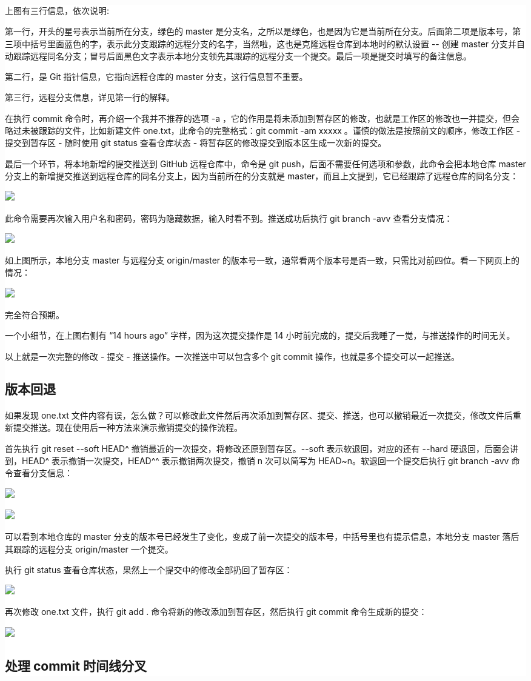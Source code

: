 上图有三行信息，依次说明:

第一行，开头的星号表示当前所在分支，绿色的 master 是分支名，之所以是绿色，也是因为它是当前所在分支。后面第二项是版本号，第三项中括号里面蓝色的字，表示此分支跟踪的远程分支的名字，当然啦，这也是克隆远程仓库到本地时的默认设置 -- 创建 master 分支并自动跟踪远程同名分支；冒号后面黑色文字表示本地分支领先其跟踪的远程分支一个提交。最后一项是提交时填写的备注信息。

第二行，是 Git 指针信息，它指向远程仓库的 master 分支，这行信息暂不重要。

第三行，远程分支信息，详见第一行的解释。

在执行 commit 命令时，再介绍一个我并不推荐的选项 -a ，它的作用是将未添加到暂存区的修改，也就是工作区的修改也一并提交，但会略过未被跟踪的文件，比如新建文件 one.txt，此命令的完整格式：git commit -am xxxxx 。谨慎的做法是按照前文的顺序，修改工作区 - 提交到暂存区 - 随时使用 git status 查看仓库状态 - 将暂存区的修改提交到版本区生成一次新的提交。

最后一个环节，将本地新增的提交推送到 GitHub 远程仓库中，命令是 git push，后面不需要任何选项和参数，此命令会把本地仓库 master 分支上的新增提交推送到远程仓库的同名分支上，因为当前所在的分支就是 master，而且上文提到，它已经跟踪了远程仓库的同名分支：

![](https://doc.shiyanlou.com/document-uid310176labid9805timestamp1548755974389.png/wm)

此命令需要再次输入用户名和密码，密码为隐藏数据，输入时看不到。推送成功后执行 git branch -avv 查看分支情况：

![](https://doc.shiyanlou.com/document-uid310176labid9805timestamp1548755984564.png/wm)

如上图所示，本地分支 master 与远程分支 origin/master 的版本号一致，通常看两个版本号是否一致，只需比对前四位。看一下网页上的情况：

![](https://doc.shiyanlou.com/document-uid310176labid9805timestamp1548755998294.png/wm)

完全符合预期。

一个小细节，在上图右侧有 “14 hours ago” 字样，因为这次提交操作是 14 小时前完成的，提交后我睡了一觉，与推送操作的时间无关。

以上就是一次完整的修改 - 提交 - 推送操作。一次推送中可以包含多个 git commit 操作，也就是多个提交可以一起推送。


## 版本回退 ##

如果发现 one.txt 文件内容有误，怎么做？可以修改此文件然后再次添加到暂存区、提交、推送，也可以撤销最近一次提交，修改文件后重新提交推送。现在使用后一种方法来演示撤销提交的操作流程。

首先执行 git reset --soft HEAD^ 撤销最近的一次提交，将修改还原到暂存区。--soft 表示软退回，对应的还有 --hard 硬退回，后面会讲到，HEAD^ 表示撤销一次提交，HEAD^^ 表示撤销两次提交，撤销 n 次可以简写为 HEAD~n。软退回一个提交后执行 git branch -avv 命令查看分支信息：

![](https://doc.shiyanlou.com/document-uid310176labid9805timestamp1548756010252.png/wm)

![](https://doc.shiyanlou.com/document-uid310176labid9805timestamp1548756020194.png/wm)

可以看到本地仓库的 master 分支的版本号已经发生了变化，变成了前一次提交的版本号，中括号里也有提示信息，本地分支 master 落后其跟踪的远程分支 origin/master 一个提交。

执行 git status 查看仓库状态，果然上一个提交中的修改全部扔回了暂存区：

![](https://doc.shiyanlou.com/document-uid310176labid9805timestamp1548756034152.png/wm)

再次修改 one.txt 文件，执行 git add . 命令将新的修改添加到暂存区，然后执行 git commit 命令生成新的提交：

![](https://doc.shiyanlou.com/document-uid310176labid9805timestamp1548756044207.png/wm)

## 处理 commit 时间线分叉 ##
